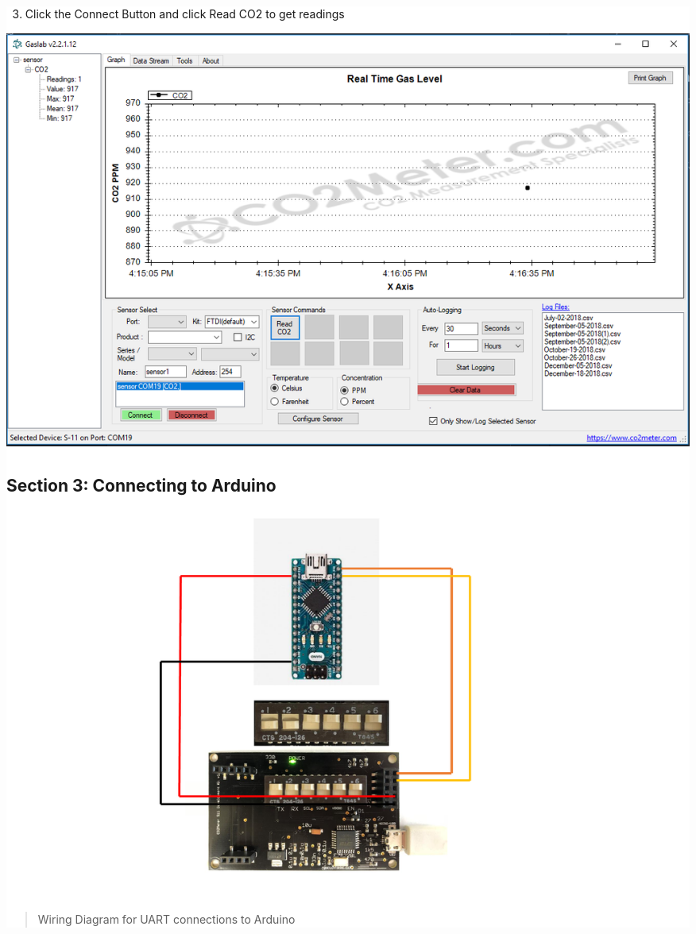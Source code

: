 3. Click the Connect Button and click Read CO2 to get readings

![alt text](./media/GasLab_USB_Read.PNG)


## Section 3: Connecting to Arduino

![alt text](./media/Arduino_UART.pdf)
> Wiring Diagram for UART connections to Arduino
